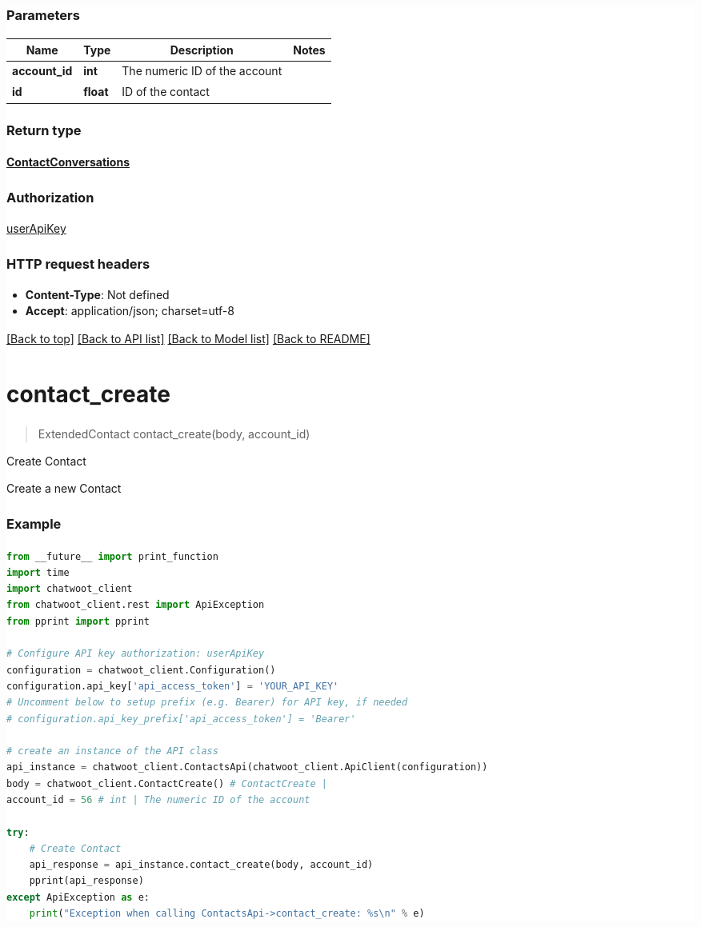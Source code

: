 ### Parameters

Name | Type | Description  | Notes
------------- | ------------- | ------------- | -------------
 **account_id** | **int**| The numeric ID of the account | 
 **id** | **float**| ID of the contact | 

### Return type

[**ContactConversations**](ContactConversations.md)

### Authorization

[userApiKey](../README.md#userApiKey)

### HTTP request headers

 - **Content-Type**: Not defined
 - **Accept**: application/json; charset=utf-8

[[Back to top]](#) [[Back to API list]](../README.md#documentation-for-api-endpoints) [[Back to Model list]](../README.md#documentation-for-models) [[Back to README]](../README.md)

# **contact_create**
> ExtendedContact contact_create(body, account_id)

Create Contact

Create a new Contact

### Example
```python
from __future__ import print_function
import time
import chatwoot_client
from chatwoot_client.rest import ApiException
from pprint import pprint

# Configure API key authorization: userApiKey
configuration = chatwoot_client.Configuration()
configuration.api_key['api_access_token'] = 'YOUR_API_KEY'
# Uncomment below to setup prefix (e.g. Bearer) for API key, if needed
# configuration.api_key_prefix['api_access_token'] = 'Bearer'

# create an instance of the API class
api_instance = chatwoot_client.ContactsApi(chatwoot_client.ApiClient(configuration))
body = chatwoot_client.ContactCreate() # ContactCreate | 
account_id = 56 # int | The numeric ID of the account

try:
    # Create Contact
    api_response = api_instance.contact_create(body, account_id)
    pprint(api_response)
except ApiException as e:
    print("Exception when calling ContactsApi->contact_create: %s\n" % e)
```
